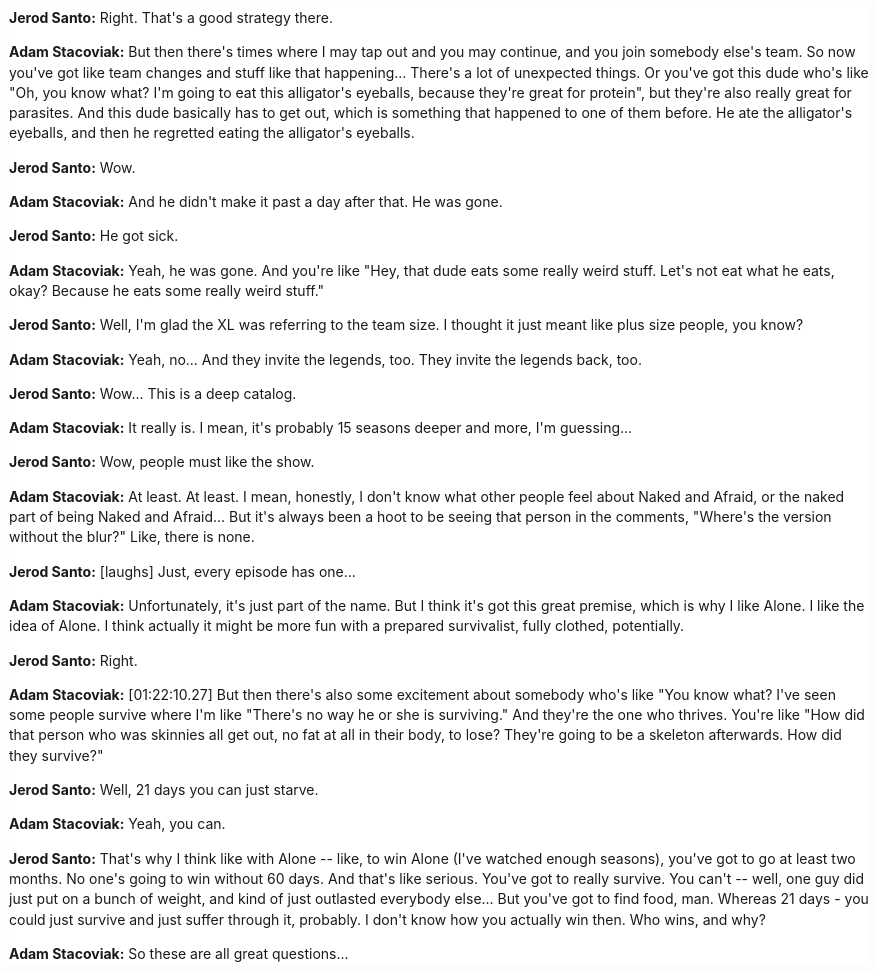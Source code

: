 **Jerod Santo:** Right. That's a good strategy there.

**Adam Stacoviak:** But then there's times where I may tap out and you may continue, and you join somebody else's team. So now you've got like team changes and stuff like that happening... There's a lot of unexpected things. Or you've got this dude who's like "Oh, you know what? I'm going to eat this alligator's eyeballs, because they're great for protein", but they're also really great for parasites. And this dude basically has to get out, which is something that happened to one of them before. He ate the alligator's eyeballs, and then he regretted eating the alligator's eyeballs.

**Jerod Santo:** Wow.

**Adam Stacoviak:** And he didn't make it past a day after that. He was gone.

**Jerod Santo:** He got sick.

**Adam Stacoviak:** Yeah, he was gone. And you're like "Hey, that dude eats some really weird stuff. Let's not eat what he eats, okay? Because he eats some really weird stuff."

**Jerod Santo:** Well, I'm glad the XL was referring to the team size. I thought it just meant like plus size people, you know?

**Adam Stacoviak:** Yeah, no... And they invite the legends, too. They invite the legends back, too.

**Jerod Santo:** Wow... This is a deep catalog.

**Adam Stacoviak:** It really is. I mean, it's probably 15 seasons deeper and more, I'm guessing...

**Jerod Santo:** Wow, people must like the show.

**Adam Stacoviak:** At least. At least. I mean, honestly, I don't know what other people feel about Naked and Afraid, or the naked part of being Naked and Afraid... But it's always been a hoot to be seeing that person in the comments, "Where's the version without the blur?" Like, there is none.

**Jerod Santo:** \[laughs\] Just, every episode has one...

**Adam Stacoviak:** Unfortunately, it's just part of the name. But I think it's got this great premise, which is why I like Alone. I like the idea of Alone. I think actually it might be more fun with a prepared survivalist, fully clothed, potentially.

**Jerod Santo:** Right.

**Adam Stacoviak:** \[01:22:10.27\] But then there's also some excitement about somebody who's like "You know what? I've seen some people survive where I'm like "There's no way he or she is surviving." And they're the one who thrives. You're like "How did that person who was skinnies all get out, no fat at all in their body, to lose? They're going to be a skeleton afterwards. How did they survive?"

**Jerod Santo:** Well, 21 days you can just starve.

**Adam Stacoviak:** Yeah, you can.

**Jerod Santo:** That's why I think like with Alone -- like, to win Alone (I've watched enough seasons), you've got to go at least two months. No one's going to win without 60 days. And that's like serious. You've got to really survive. You can't -- well, one guy did just put on a bunch of weight, and kind of just outlasted everybody else... But you've got to find food, man. Whereas 21 days - you could just survive and just suffer through it, probably. I don't know how you actually win then. Who wins, and why?

**Adam Stacoviak:** So these are all great questions...
